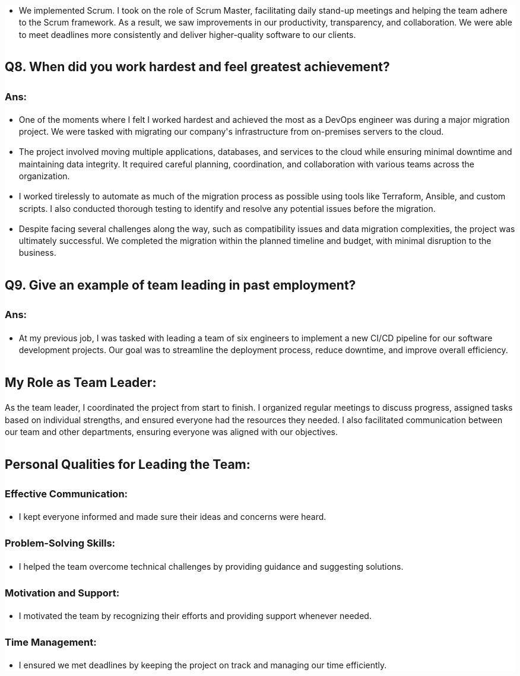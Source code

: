 - We implemented Scrum. I took on the role of Scrum Master, facilitating daily stand-up meetings and helping the team adhere to the Scrum framework. As a result, we saw improvements in our productivity, transparency, and collaboration. We were able to meet deadlines more consistently and deliver higher-quality software to our clients.


## **Q8. When did you work hardest and feel greatest achievement?** ##

### Ans:

- One of the moments where I felt I worked hardest and achieved the most as a DevOps engineer was during a major migration project. We were tasked with migrating our company's infrastructure from on-premises servers to the cloud.

- The project involved moving multiple applications, databases, and services to the cloud while ensuring minimal downtime and maintaining data integrity. It required careful planning, coordination, and collaboration with various teams across the organization.

- I worked tirelessly to automate as much of the migration process as possible using tools like Terraform, Ansible, and custom scripts. I also conducted thorough testing to identify and resolve any potential issues before the migration.

- Despite facing several challenges along the way, such as compatibility issues and data migration complexities, the project was ultimately successful. We completed the migration within the planned timeline and budget, with minimal disruption to the business.


## **Q9. Give an example of team leading in past employment?** ##

### Ans:

- At my previous job, I was tasked with leading a team of six engineers to implement a new CI/CD pipeline for our software development projects. Our goal was to streamline the deployment process, reduce downtime, and improve overall efficiency.

## My Role as Team Leader:
As the team leader, I coordinated the project from start to finish. I organized regular meetings to discuss progress, assigned tasks based on individual strengths, and ensured everyone had the resources they needed. I also facilitated communication between our team and other departments, ensuring everyone was aligned with our objectives.

## Personal Qualities for Leading the Team:

### Effective Communication:
- I kept everyone informed and made sure their ideas and concerns were heard.
### Problem-Solving Skills: 
- I helped the team overcome technical challenges by providing guidance and suggesting solutions.
### Motivation and Support: 
- I motivated the team by recognizing their efforts and providing support whenever needed.
### Time Management:
- I ensured we met deadlines by keeping the project on track and managing our time efficiently.
